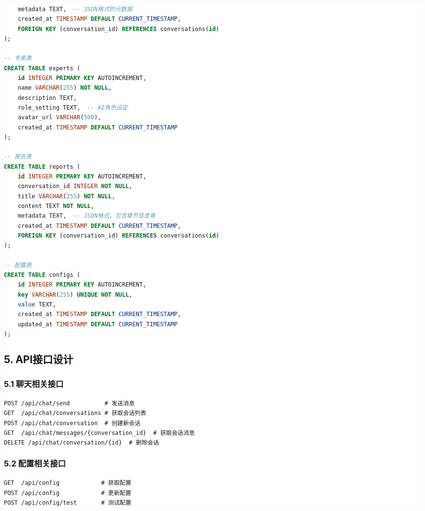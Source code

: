 ```sql
    metadata TEXT,  -- JSON格式的元数据
    created_at TIMESTAMP DEFAULT CURRENT_TIMESTAMP,
    FOREIGN KEY (conversation_id) REFERENCES conversations(id)
);

-- 专家表
CREATE TABLE experts (
    id INTEGER PRIMARY KEY AUTOINCREMENT,
    name VARCHAR(255) NOT NULL,
    description TEXT,
    role_setting TEXT,  -- AI角色设定
    avatar_url VARCHAR(500),
    created_at TIMESTAMP DEFAULT CURRENT_TIMESTAMP
);

-- 报告表
CREATE TABLE reports (
    id INTEGER PRIMARY KEY AUTOINCREMENT,
    conversation_id INTEGER NOT NULL,
    title VARCHAR(255) NOT NULL,
    content TEXT NOT NULL,
    metadata TEXT,  -- JSON格式，包含章节信息等
    created_at TIMESTAMP DEFAULT CURRENT_TIMESTAMP,
    FOREIGN KEY (conversation_id) REFERENCES conversations(id)
);

-- 配置表
CREATE TABLE configs (
    id INTEGER PRIMARY KEY AUTOINCREMENT,
    key VARCHAR(255) UNIQUE NOT NULL,
    value TEXT,
    created_at TIMESTAMP DEFAULT CURRENT_TIMESTAMP,
    updated_at TIMESTAMP DEFAULT CURRENT_TIMESTAMP
);
```

## 5. API接口设计

### 5.1 聊天相关接口
```
POST /api/chat/send          # 发送消息
GET  /api/chat/conversations # 获取会话列表
POST /api/chat/conversation  # 创建新会话
GET  /api/chat/messages/{conversation_id}  # 获取会话消息
DELETE /api/chat/conversation/{id}  # 删除会话
```

### 5.2 配置相关接口
```
GET  /api/config            # 获取配置
POST /api/config            # 更新配置
POST /api/config/test       # 测试配置
```
